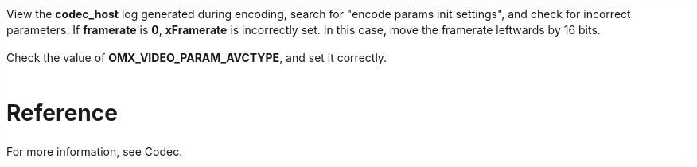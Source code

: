 View the **codec_host** log generated during encoding, search for "encode params init settings", and check for incorrect parameters. If **framerate** is **0**, **xFramerate** is incorrectly set. In this case, move the framerate leftwards by 16 bits. 

Check the value of **OMX_VIDEO_PARAM_AVCTYPE**, and set it correctly. 


# Reference

For more information, see [Codec](https://gitee.com/openharmony/drivers_peripheral/tree/master/codec).
